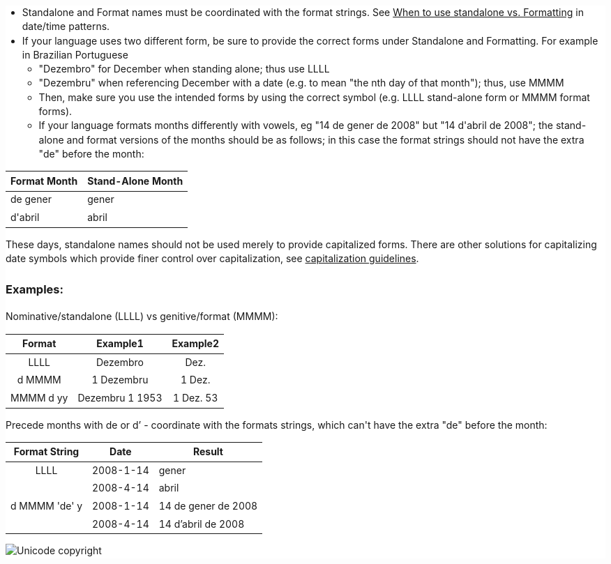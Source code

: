 - Standalone and Format names must be coordinated with the format strings. See [When to use standalone vs. Formatting](https://cldr.unicode.org/translation/date-time/date-time-patterns) in date/time patterns.
- If your language uses two different form, be sure to provide the correct forms under Standalone and Formatting. For example in Brazilian Portuguese
	- "Dezembro" for December when standing alone; thus use LLLL
	- "Dezembru" when referencing December with a date (e.g. to mean "the nth day of that month"); thus, use MMMM
	- Then, make sure you use the intended forms by using the correct symbol (e.g. LLLL stand-alone form or MMMM format forms).
	- If your language formats months differently with vowels, eg "14 de gener de 2008" but "14 d'abril de 2008"; the stand-alone and format versions of the months should be as follows; in this case the format strings should not have the extra "de" before the month:

| Format Month | Stand-Alone Month |
|---|---|
| de gener | gener |
| d'abril | abril |

These days, standalone names should not be used merely to provide capitalized forms. There are other solutions for capitalizing date symbols which provide finer control over capitalization, see [capitalization guidelines](https://cldr.unicode.org/translation/translation-guide-general/capitalization).

### Examples:

Nominative/standalone (LLLL) vs genitive/format (MMMM):

| Format | Example1 | Example2 |
|:---:|:---:|:---:|
| LLLL | Dezembro | Dez. |
| d MMMM | 1 Dezembru | 1 Dez. |
| MMMM d yy | Dezembru 1 1953 | 1 Dez. 53 |

Precede months with de or d’ - coordinate with the formats strings, which can't have the extra "de" before the month:

| Format String | Date | Result |
|:---:|:---:|---|
| LLLL | 2008-1-14 | gener |
|  | 2008-4-14 | abril |
| d MMMM 'de' y | 2008-1-14 | 14 de gener de 2008 |
|  | 2008-4-14 | 14 d’abril de 2008 |
 
![Unicode copyright](https://www.unicode.org/img/hb_notice.gif)
